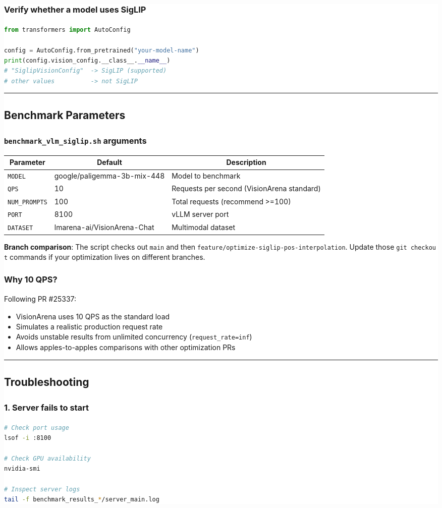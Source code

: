 ### Verify whether a model uses SigLIP

```python
from transformers import AutoConfig

config = AutoConfig.from_pretrained("your-model-name")
print(config.vision_config.__class__.__name__)
# "SiglipVisionConfig"  -> SigLIP (supported)
# other values          -> not SigLIP
```

---

## Benchmark Parameters

### `benchmark_vlm_siglip.sh` arguments

| Parameter | Default | Description |
|-----------|---------|-------------|
| `MODEL` | google/paligemma-3b-mix-448 | Model to benchmark |
| `QPS` | 10 | Requests per second (VisionArena standard) |
| `NUM_PROMPTS` | 100 | Total requests (recommend >=100) |
| `PORT` | 8100 | vLLM server port |
| `DATASET` | lmarena-ai/VisionArena-Chat | Multimodal dataset |

**Branch comparison**: The script checks out `main` and then `feature/optimize-siglip-pos-interpolation`. Update those `git checkout` commands if your optimization lives on different branches.

### Why 10 QPS?

Following PR #25337:
- VisionArena uses 10 QPS as the standard load
- Simulates a realistic production request rate
- Avoids unstable results from unlimited concurrency (`request_rate=inf`)
- Allows apples-to-apples comparisons with other optimization PRs

---

## Troubleshooting

### 1. Server fails to start

```bash
# Check port usage
lsof -i :8100

# Check GPU availability
nvidia-smi

# Inspect server logs
tail -f benchmark_results_*/server_main.log
```

